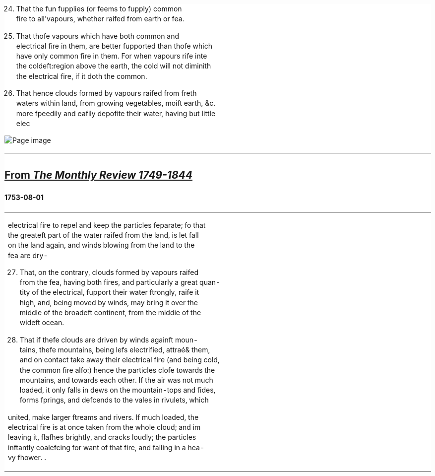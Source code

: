 24. That the fun fupplies (or feems to fupply) common  
fire to all&#x27;vapours, whether raifed from earth or fea.  
  
25. That thofe vapours which have both common and  
electrical fire in them, are better fupported than thofe which  
have only common fire in them. For when vapours rife inte  
the coldeft:region above the earth, the cold will not diminith  
the electrical fire, if it doth the common.  
  
26. That hence clouds formed by vapours raifed from freth  
waters within land, from growing vegetables, moift earth, &amp;c.  
more fpeedily and eafily depofite their water, having but little  
elec
</td><td style="width: 50%; max-height: 75%; margin: auto; display: block;">
<img alt="Page image" src="https://iiif.archive.org/iiif/sim_the-monthly-review_1753-08_9&#0036;23/pct:30.839612,18.102391,60.145318,59.549356/,600/0/default.jpg"/>
</td>
</tr></table>

---

## [From _The Monthly Review 1749-1844_](https://archive.org/details/sim_the-monthly-review_1753-08_9/page/n26/mode/1up?view=theater)

#### 1753-08-01

<table style="width: 100%;"><tr><td style="width: 50%">

  
  
electrical fire to repel and keep the particles feparate; fo that  
the greateft part of the water raifed from the land, is let fall  
on the land again, and winds blowing from the land to the  
fea are dry-  
  
27. That, on the contrary, clouds formed by vapours raifed  
from the fea, having both fires, and particularly a great quan-  
tity of the electrical, fupport their water ftrongly, raife it  
high, and, being moved by winds, may bring it over the  
middle of the broadeft continent, from the middie of the  
wideft ocean.  
  
28. That if thefe clouds are driven by winds againft moun-  
tains, thefe mountains, being lefs electrified, attraé&amp; them,  
and on contact take away their electrical fire (and being cold,  
the common fire alfo:) hence the particles clofe towards the  
mountains, and towards each other. If the air was not much  
loaded, it only falls in dews on the mountain-tops and fides,  
forms fprings, and defcends to the vales in rivulets, which  
  
united, make larger ftreams and rivers. If much loaded, the  
electrical fire is at once taken from the whole cloud; and im  
leaving it, flafhes brightly, and cracks loudly; the particles  
inftantly coalefcing for want of that fire, and falling in a hea-  
vy fhower. .  
  